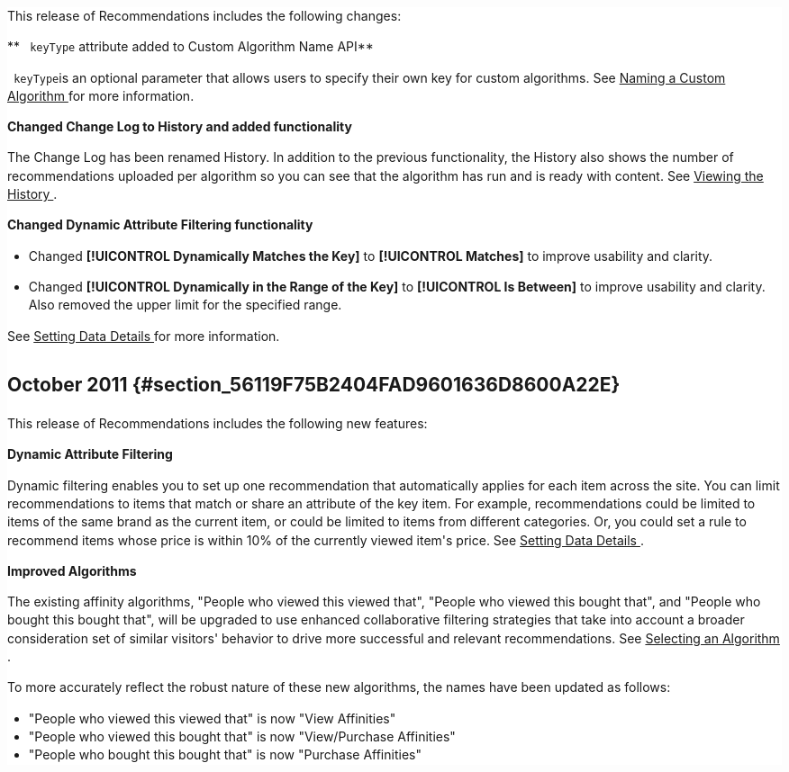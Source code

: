 This release of Recommendations includes the following changes: 

** ` keyType` attribute added to Custom Algorithm Name API** 

` keyType`is an optional parameter that allows users to specify their own key for custom algorithms. See [ Naming a Custom Algorithm ](c_rec_mng_recs/c_Creating_a_Custom_Algorithm/r_Naming_a_Custom_Algorithm.md#reference_EFEF6E3495F746948AEF178875B87CCB) for more information. 

**Changed Change Log to History and added functionality** 

The Change Log has been renamed History. In addition to the previous functionality, the History also shows the number of recommendations uploaded per algorithm so you can see that the algorithm has run and is ready with content. See [ Viewing the History ](c_rec_mng_recs/c_Viewing_a_Recommendation_in_the_Recommendations_Manager/t_Viewing_the_Change_Log.md#task_0B5CF07FDC30484F89A58E402ADFE493). 

**Changed Dynamic Attribute Filtering functionality** 


* Changed **[!UICONTROL  Dynamically Matches the Key]** to **[!UICONTROL  Matches]** to improve usability and clarity. 

* Changed **[!UICONTROL  Dynamically in the Range of the Key]** to **[!UICONTROL  Is Between]** to improve usability and clarity. Also removed the upper limit for the specified range. 



See [ Setting Data Details ](c_rec_mng_recs/c_Setting_Up_and_Deleting_a_Recommendation/t_create_edit_recs/t_Setting_Data_Details.md#task_28DB20F968B1451481D8E51BAF947079) for more information. 

## October 2011 {#section_56119F75B2404FAD9601636D8600A22E}

This release of Recommendations includes the following new features: 

**Dynamic Attribute Filtering** 

Dynamic filtering enables you to set up one recommendation that automatically applies for each item across the site. You can limit recommendations to items that match or share an attribute of the key item. For example, recommendations could be limited to items of the same brand as the current item, or could be limited to items from different categories. Or, you could set a rule to recommend items whose price is within 10% of the currently viewed item's price. See [ Setting Data Details ](c_rec_mng_recs/c_Setting_Up_and_Deleting_a_Recommendation/t_create_edit_recs/t_Setting_Data_Details.md#task_28DB20F968B1451481D8E51BAF947079). 

**Improved Algorithms** 

The existing affinity algorithms, "People who viewed this viewed that", "People who viewed this bought that", and "People who bought this bought that", will be upgraded to use enhanced collaborative filtering strategies that take into account a broader consideration set of similar visitors' behavior to drive more successful and relevant recommendations. See [ Selecting an Algorithm ](c_rec_mng_recs/c_Setting_Up_and_Deleting_a_Recommendation/t_create_edit_recs/t_algo_select_recs.md#task_2203616ABBE342B6ADAB08F278D794FA). 

To more accurately reflect the robust nature of these new algorithms, the names have been updated as follows: 


* "People who viewed this viewed that" is now "View Affinities"
* "People who viewed this bought that" is now "View/Purchase Affinities"
* "People who bought this bought that" is now "Purchase Affinities"
